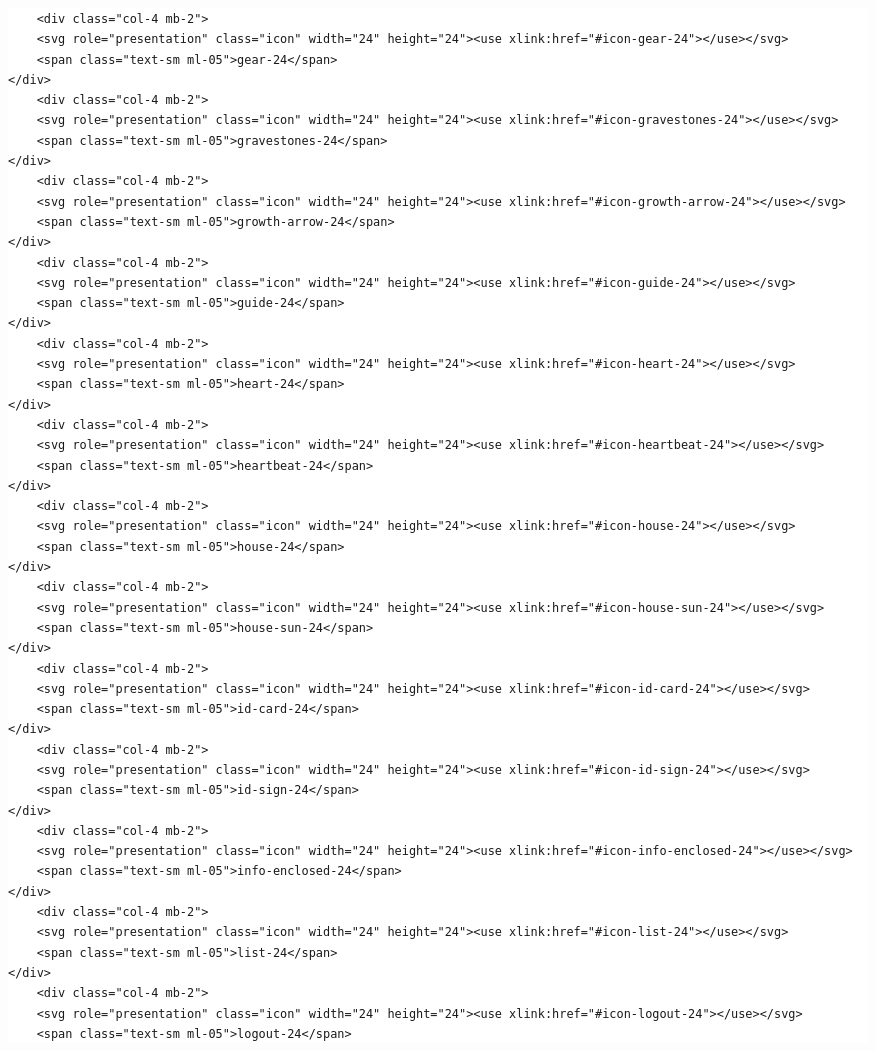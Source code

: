         <div class="col-4 mb-2">
        <svg role="presentation" class="icon" width="24" height="24"><use xlink:href="#icon-gear-24"></use></svg>
        <span class="text-sm ml-05">gear-24</span>
    </div>
        <div class="col-4 mb-2">
        <svg role="presentation" class="icon" width="24" height="24"><use xlink:href="#icon-gravestones-24"></use></svg>
        <span class="text-sm ml-05">gravestones-24</span>
    </div>
        <div class="col-4 mb-2">
        <svg role="presentation" class="icon" width="24" height="24"><use xlink:href="#icon-growth-arrow-24"></use></svg>
        <span class="text-sm ml-05">growth-arrow-24</span>
    </div>
        <div class="col-4 mb-2">
        <svg role="presentation" class="icon" width="24" height="24"><use xlink:href="#icon-guide-24"></use></svg>
        <span class="text-sm ml-05">guide-24</span>
    </div>
        <div class="col-4 mb-2">
        <svg role="presentation" class="icon" width="24" height="24"><use xlink:href="#icon-heart-24"></use></svg>
        <span class="text-sm ml-05">heart-24</span>
    </div>
        <div class="col-4 mb-2">
        <svg role="presentation" class="icon" width="24" height="24"><use xlink:href="#icon-heartbeat-24"></use></svg>
        <span class="text-sm ml-05">heartbeat-24</span>
    </div>
        <div class="col-4 mb-2">
        <svg role="presentation" class="icon" width="24" height="24"><use xlink:href="#icon-house-24"></use></svg>
        <span class="text-sm ml-05">house-24</span>
    </div>
        <div class="col-4 mb-2">
        <svg role="presentation" class="icon" width="24" height="24"><use xlink:href="#icon-house-sun-24"></use></svg>
        <span class="text-sm ml-05">house-sun-24</span>
    </div>
        <div class="col-4 mb-2">
        <svg role="presentation" class="icon" width="24" height="24"><use xlink:href="#icon-id-card-24"></use></svg>
        <span class="text-sm ml-05">id-card-24</span>
    </div>
        <div class="col-4 mb-2">
        <svg role="presentation" class="icon" width="24" height="24"><use xlink:href="#icon-id-sign-24"></use></svg>
        <span class="text-sm ml-05">id-sign-24</span>
    </div>
        <div class="col-4 mb-2">
        <svg role="presentation" class="icon" width="24" height="24"><use xlink:href="#icon-info-enclosed-24"></use></svg>
        <span class="text-sm ml-05">info-enclosed-24</span>
    </div>
        <div class="col-4 mb-2">
        <svg role="presentation" class="icon" width="24" height="24"><use xlink:href="#icon-list-24"></use></svg>
        <span class="text-sm ml-05">list-24</span>
    </div>
        <div class="col-4 mb-2">
        <svg role="presentation" class="icon" width="24" height="24"><use xlink:href="#icon-logout-24"></use></svg>
        <span class="text-sm ml-05">logout-24</span>